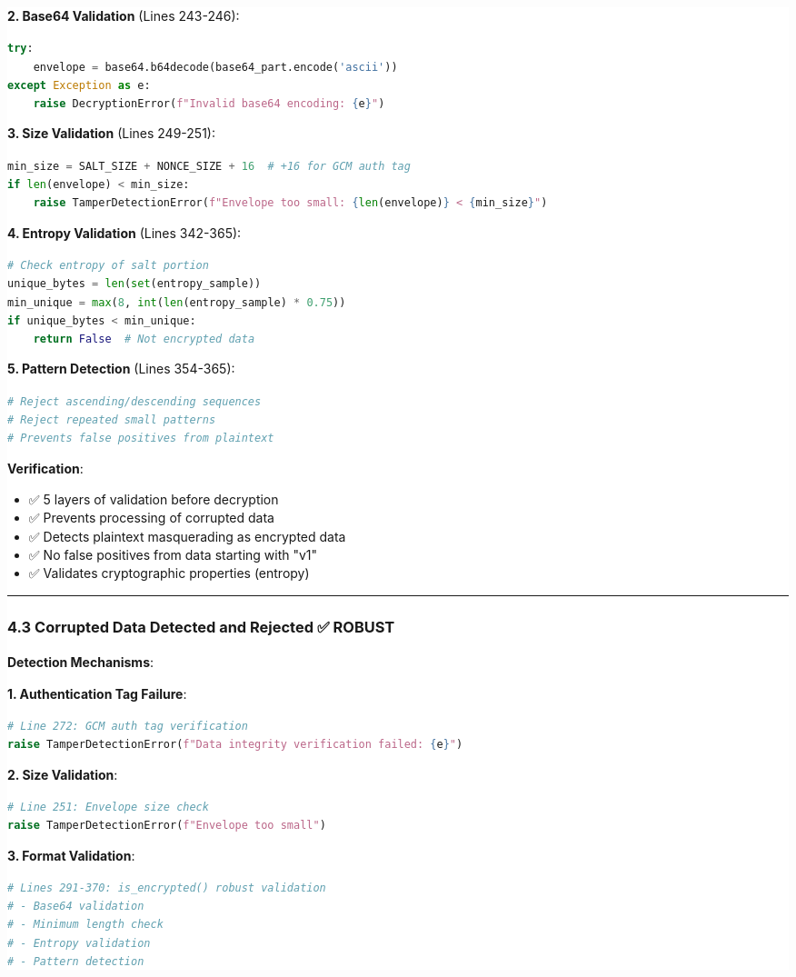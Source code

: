**2. Base64 Validation** (Lines 243-246):
```python
try:
    envelope = base64.b64decode(base64_part.encode('ascii'))
except Exception as e:
    raise DecryptionError(f"Invalid base64 encoding: {e}")
```

**3. Size Validation** (Lines 249-251):
```python
min_size = SALT_SIZE + NONCE_SIZE + 16  # +16 for GCM auth tag
if len(envelope) < min_size:
    raise TamperDetectionError(f"Envelope too small: {len(envelope)} < {min_size}")
```

**4. Entropy Validation** (Lines 342-365):
```python
# Check entropy of salt portion
unique_bytes = len(set(entropy_sample))
min_unique = max(8, int(len(entropy_sample) * 0.75))
if unique_bytes < min_unique:
    return False  # Not encrypted data
```

**5. Pattern Detection** (Lines 354-365):
```python
# Reject ascending/descending sequences
# Reject repeated small patterns
# Prevents false positives from plaintext
```

**Verification**:
- ✅ 5 layers of validation before decryption
- ✅ Prevents processing of corrupted data
- ✅ Detects plaintext masquerading as encrypted data
- ✅ No false positives from data starting with "v1"
- ✅ Validates cryptographic properties (entropy)

---

### 4.3 Corrupted Data Detected and Rejected ✅ ROBUST

**Detection Mechanisms**:

**1. Authentication Tag Failure**:
```python
# Line 272: GCM auth tag verification
raise TamperDetectionError(f"Data integrity verification failed: {e}")
```

**2. Size Validation**:
```python
# Line 251: Envelope size check
raise TamperDetectionError(f"Envelope too small")
```

**3. Format Validation**:
```python
# Lines 291-370: is_encrypted() robust validation
# - Base64 validation
# - Minimum length check
# - Entropy validation
# - Pattern detection
```
